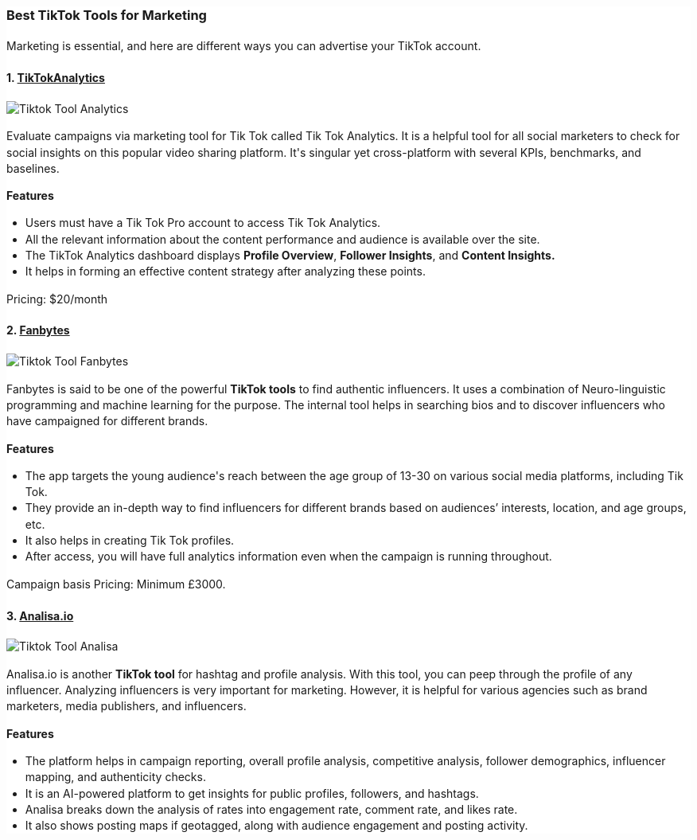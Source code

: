 ### Best TikTok Tools for Marketing

Marketing is essential, and here are different ways you can advertise your TikTok account.

#### 1\. [TikTokAnalytics](https://tikanalytics.com/)

![Tiktok Tool Analytics](https://images.wondershare.com/filmora/article-images/tiktok-analytics.jpg)

Evaluate campaigns via marketing tool for Tik Tok called Tik Tok Analytics. It is a helpful tool for all social marketers to check for social insights on this popular video sharing platform. It's singular yet cross-platform with several KPIs, benchmarks, and baselines.

**Features**

* Users must have a Tik Tok Pro account to access Tik Tok Analytics.
* All the relevant information about the content performance and audience is available over the site.
* The TikTok Analytics dashboard displays **Profile Overview**, **Follower Insights**, and **Content Insights.**
* It helps in forming an effective content strategy after analyzing these points.

Pricing: $20/month

#### 2\. [Fanbytes](https://fanbytes.co.uk)

![Tiktok Tool Fanbytes](https://images.wondershare.com/filmora/article-images/tiktok-tool-fanbytes.jpg)

Fanbytes is said to be one of the powerful **TikTok tools** to find authentic influencers. It uses a combination of Neuro-linguistic programming and machine learning for the purpose. The internal tool helps in searching bios and to discover influencers who have campaigned for different brands.

**Features**

* The app targets the young audience's reach between the age group of 13-30 on various social media platforms, including Tik Tok.
* They provide an in-depth way to find influencers for different brands based on audiences’ interests, location, and age groups, etc.
* It also helps in creating Tik Tok profiles.
* After access, you will have full analytics information even when the campaign is running throughout.

Campaign basis Pricing: Minimum £3000.

#### 3\. [Analisa.io](https://analisa.io/)

![Tiktok Tool Analisa](https://images.wondershare.com/filmora/article-images/tiktok-tool-analisa-io.jpg)

Analisa.io is another **TikTok tool** for hashtag and profile analysis. With this tool, you can peep through the profile of any influencer. Analyzing influencers is very important for marketing. However, it is helpful for various agencies such as brand marketers, media publishers, and influencers.

**Features**

* The platform helps in campaign reporting, overall profile analysis, competitive analysis, follower demographics, influencer mapping, and authenticity checks.
* It is an AI-powered platform to get insights for public profiles, followers, and hashtags.
* Analisa breaks down the analysis of rates into engagement rate, comment rate, and likes rate.
* It also shows posting maps if geotagged, along with audience engagement and posting activity.
